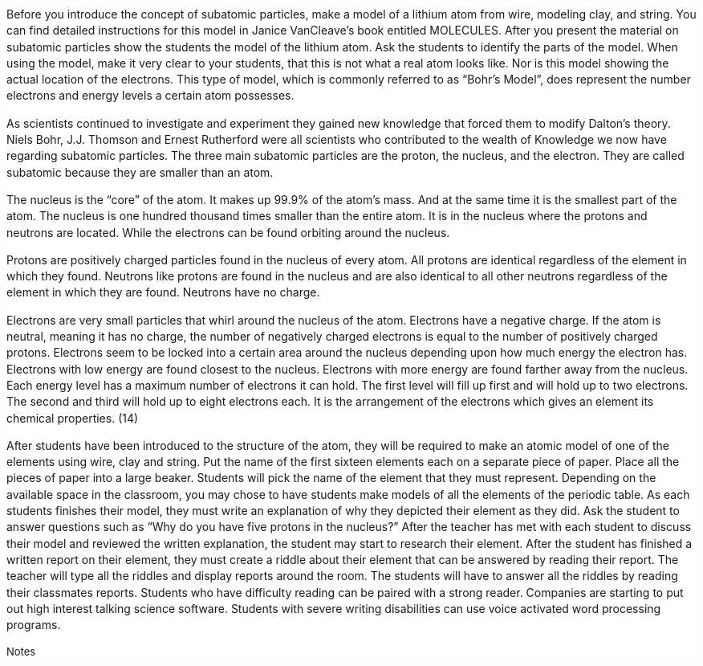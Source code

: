 </dt>
</dl>
</blockquote>
Before you introduce the concept of subatomic particles, make a model of a lithium atom from wire, modeling clay, and string.  You can find detailed instructions for this model in Janice VanCleave’s book entitled MOLECULES.  After you present the material on subatomic particles show the students the model of the lithium atom.  Ask the students to identify the parts of the model. When using the model, make it very clear to your students, that this is not what a real atom looks like.  Nor is this model showing the actual location of the electrons.  This type of model, which is commonly referred to as “Bohr’s Model”, does represent the number electrons and energy levels a certain atom possesses.
<p>
As scientists continued to investigate and experiment they gained new knowledge that forced them to modify Dalton’s theory.  Niels Bohr, J.J. Thomson and Ernest Rutherford were all scientists who contributed to the wealth of Knowledge we now have regarding subatomic particles. The three main subatomic particles are the proton, the nucleus, and the electron.  They are called subatomic because they are smaller than an atom.
</p>
<p>
The nucleus is the “core” of the atom.  It makes up 99.9% of the atom’s mass.  And at the same time it is the smallest part of the atom.  The nucleus is one hundred thousand times smaller than the entire atom.  It is in the nucleus where the protons and neutrons are located.  While the electrons can be found orbiting around the nucleus.
</p>
<p>
Protons are positively charged particles found in the nucleus of every atom.  All protons are identical regardless of the element in which they found.  Neutrons like protons are found in the nucleus and are also identical to all other neutrons regardless of  the element in which they are found.  Neutrons have no charge.
</p>
<p>
Electrons are very small particles that whirl around the nucleus of the atom.  Electrons have a negative charge.  If the atom is neutral, meaning it has no charge, the number of negatively charged electrons is equal to the number of positively charged protons.  Electrons seem to be locked into a certain area around the nucleus depending upon how much energy the electron has.  Electrons with low energy are found closest to the nucleus. Electrons with more energy are found farther away from the nucleus.  Each energy level has a maximum number of electrons it can hold.  The first level will fill up first and will hold up to two electrons.  The second and third will hold up to eight electrons each.  It is the arrangement of the electrons which gives an element its chemical properties. (14)
</p>
<p>
After students have been introduced to the structure of the atom, they will be required to make an atomic model of one of the elements using wire, clay and string.  Put the name of the first sixteen elements each on a separate piece of paper.  Place all the pieces of paper into a large beaker.  Students will pick the name of the element that they must represent.  Depending on the available space in the classroom, you may chose to have students make models of all the elements of the periodic table.  As each students finishes their model, they must write an explanation of why they depicted their element as they did.  Ask the student to answer questions such as “Why do you have five protons in the nucleus?”  After the teacher has met with each student to discuss their model and reviewed the written explanation, the student may start to research their element.  After the student has finished a written report on their element, they must create a riddle about their element that can be answered by reading their report.  The teacher will type all the riddles and display reports around the room.  The students will have to answer all the riddles by reading their classmates reports.  Students who have difficulty reading can be paired with a strong reader.  Companies are starting to put out high interest talking science software. Students with severe writing disabilities can use voice activated word processing programs.
</p>
<p>
<font size="-1">
<dl>
<dt>
Notes
</dt>
</dl>